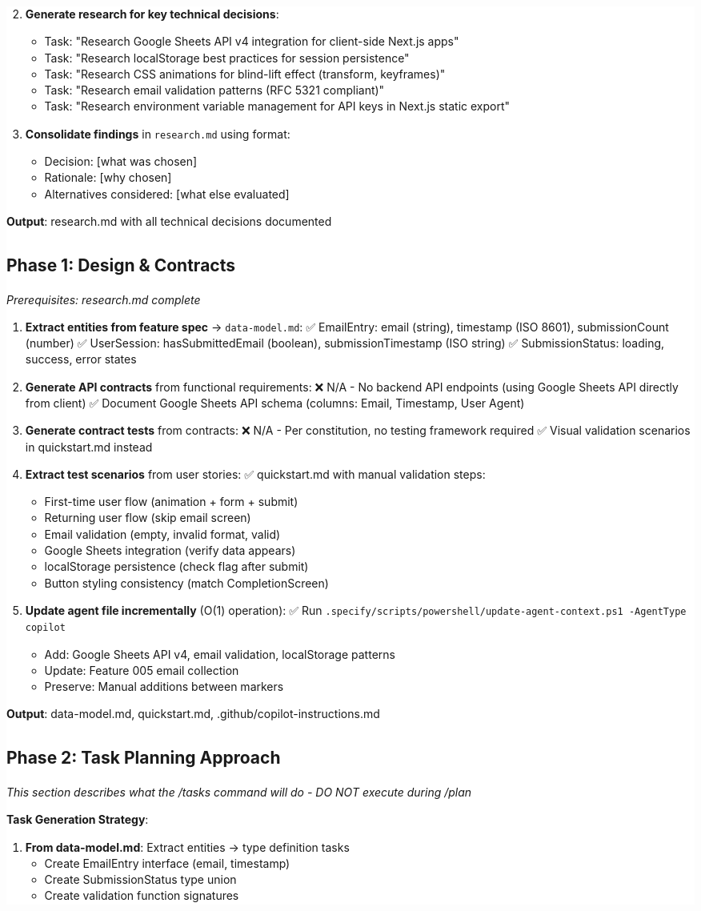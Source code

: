 2. **Generate research for key technical decisions**:
   - Task: "Research Google Sheets API v4 integration for client-side Next.js apps"
   - Task: "Research localStorage best practices for session persistence"
   - Task: "Research CSS animations for blind-lift effect (transform, keyframes)"
   - Task: "Research email validation patterns (RFC 5321 compliant)"
   - Task: "Research environment variable management for API keys in Next.js static export"

3. **Consolidate findings** in `research.md` using format:
   - Decision: [what was chosen]
   - Rationale: [why chosen]
   - Alternatives considered: [what else evaluated]

**Output**: research.md with all technical decisions documented

## Phase 1: Design & Contracts
*Prerequisites: research.md complete*

1. **Extract entities from feature spec** → `data-model.md`:
   ✅ EmailEntry: email (string), timestamp (ISO 8601), submissionCount (number)
   ✅ UserSession: hasSubmittedEmail (boolean), submissionTimestamp (ISO string)
   ✅ SubmissionStatus: loading, success, error states

2. **Generate API contracts** from functional requirements:
   ❌ N/A - No backend API endpoints (using Google Sheets API directly from client)
   ✅ Document Google Sheets API schema (columns: Email, Timestamp, User Agent)

3. **Generate contract tests** from contracts:
   ❌ N/A - Per constitution, no testing framework required
   ✅ Visual validation scenarios in quickstart.md instead

4. **Extract test scenarios** from user stories:
   ✅ quickstart.md with manual validation steps:
     - First-time user flow (animation + form + submit)
     - Returning user flow (skip email screen)
     - Email validation (empty, invalid format, valid)
     - Google Sheets integration (verify data appears)
     - localStorage persistence (check flag after submit)
     - Button styling consistency (match CompletionScreen)

5. **Update agent file incrementally** (O(1) operation):
   ✅ Run `.specify/scripts/powershell/update-agent-context.ps1 -AgentType copilot`
   - Add: Google Sheets API v4, email validation, localStorage patterns
   - Update: Feature 005 email collection
   - Preserve: Manual additions between markers

**Output**: data-model.md, quickstart.md, .github/copilot-instructions.md

## Phase 2: Task Planning Approach
*This section describes what the /tasks command will do - DO NOT execute during /plan*

**Task Generation Strategy**:
1. **From data-model.md**: Extract entities → type definition tasks
   - Create EmailEntry interface (email, timestamp)
   - Create SubmissionStatus type union
   - Create validation function signatures

